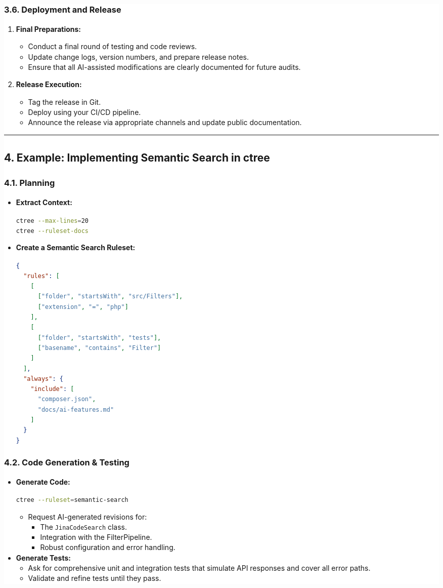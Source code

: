 ### 3.6. Deployment and Release

1. **Final Preparations:**
   - Conduct a final round of testing and code reviews.
   - Update change logs, version numbers, and prepare release notes.
   - Ensure that all AI-assisted modifications are clearly documented for future audits.

2. **Release Execution:**
   - Tag the release in Git.
   - Deploy using your CI/CD pipeline.
   - Announce the release via appropriate channels and update public documentation.

---

## 4. Example: Implementing Semantic Search in ctree

### 4.1. Planning

- **Extract Context:**
  ```bash
  ctree --max-lines=20
  ctree --ruleset-docs
  ```
- **Create a Semantic Search Ruleset:**
  ```json
  {
    "rules": [
      [
        ["folder", "startsWith", "src/Filters"],
        ["extension", "=", "php"]
      ],
      [
        ["folder", "startsWith", "tests"],
        ["basename", "contains", "Filter"]
      ]
    ],
    "always": {
      "include": [
        "composer.json",
        "docs/ai-features.md"
      ]
    }
  }
  ```

### 4.2. Code Generation & Testing

- **Generate Code:**
  ```bash
  ctree --ruleset=semantic-search
  ```
    - Request AI-generated revisions for:
        - The `JinaCodeSearch` class.
        - Integration with the FilterPipeline.
        - Robust configuration and error handling.
- **Generate Tests:**
    - Ask for comprehensive unit and integration tests that simulate API responses and cover all error paths.
    - Validate and refine tests until they pass.
